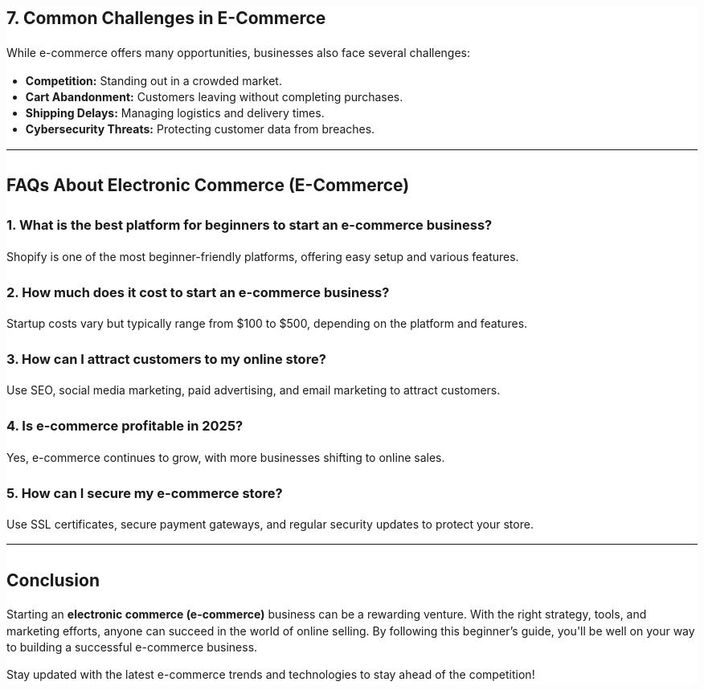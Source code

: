 ## 7. Common Challenges in E-Commerce

While e-commerce offers many opportunities, businesses also face several challenges:

- **Competition:** Standing out in a crowded market.
- **Cart Abandonment:** Customers leaving without completing purchases.
- **Shipping Delays:** Managing logistics and delivery times.
- **Cybersecurity Threats:** Protecting customer data from breaches.

---

## FAQs About Electronic Commerce (E-Commerce)

<ins class="adsbygoogle"
     style="display:block"
     data-ad-client="ca-pub-2784742237479601"
     data-ad-slot="3760872290"
     data-ad-format="auto"
     data-full-width-responsive="true"></ins>
<script>
     (adsbygoogle = window.adsbygoogle || []).push({});
</script>

### **1. What is the best platform for beginners to start an e-commerce business?**
Shopify is one of the most beginner-friendly platforms, offering easy setup and various features.

### **2. How much does it cost to start an e-commerce business?**
Startup costs vary but typically range from $100 to $500, depending on the platform and features.

### **3. How can I attract customers to my online store?**
Use SEO, social media marketing, paid advertising, and email marketing to attract customers.

### **4. Is e-commerce profitable in 2025?**
Yes, e-commerce continues to grow, with more businesses shifting to online sales.

### **5. How can I secure my e-commerce store?**
Use SSL certificates, secure payment gateways, and regular security updates to protect your store.

---

## Conclusion

Starting an **electronic commerce (e-commerce)** business can be a rewarding venture. With the right strategy, tools, and marketing efforts, anyone can succeed in the world of online selling. By following this beginner’s guide, you'll be well on your way to building a successful e-commerce business.

Stay updated with the latest e-commerce trends and technologies to stay ahead of the competition!
